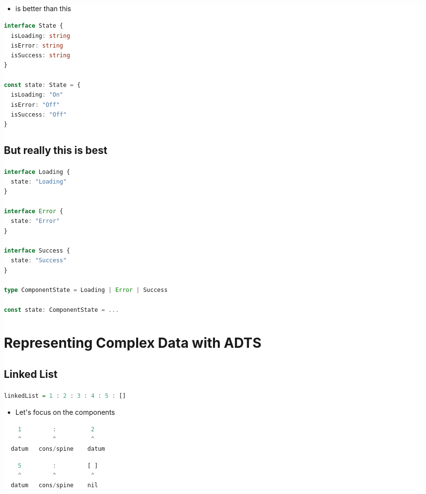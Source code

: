 - is better than this
```typescript
interface State {
  isLoading: string
  isError: string
  isSuccess: string
}

const state: State = {
  isLoading: "On"
  isError: "Off"
  isSuccess: "Off"
}
```

## But really this is best
```typescript
interface Loading {
  state: "Loading"
}

interface Error {
  state: "Error"
}

interface Success {
  state: "Success"
}

type ComponentState = Loading | Error | Success

const state: ComponentState = ...
```




# Representing Complex Data with ADTS

## Linked List
```haskell
linkedList = 1 : 2 : 3 : 4 : 5 : []
```

- Let's focus on the components
```haskell
    1         :          2
    ^         ^          ^
  datum   cons/spine    datum
```
```haskell
    5         :         [ ]
    ^         ^          ^
  datum   cons/spine    nil
```


  [0]: A
  [1]: B